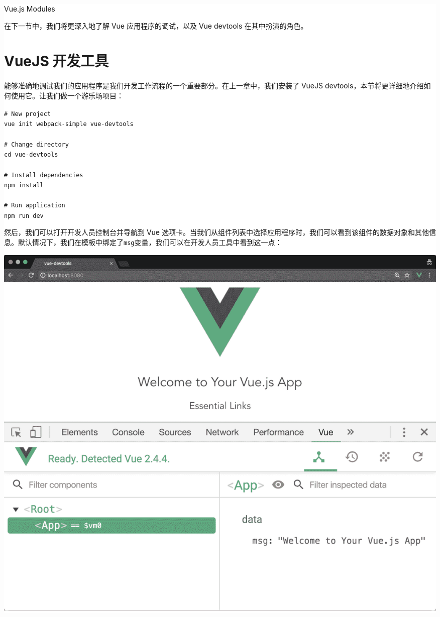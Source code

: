 Vue.js Modules

在下一节中，我们将更深入地了解 Vue 应用程序的调试，以及 Vue devtools 在其中扮演的角色。

# VueJS 开发工具

能够准确地调试我们的应用程序是我们开发工作流程的一个重要部分。在上一章中，我们安装了 VueJS devtools，本节将更详细地介绍如何使用它。让我们做一个游乐场项目：

```js
# New project
vue init webpack-simple vue-devtools

# Change directory
cd vue-devtools

# Install dependencies
npm install

# Run application
npm run dev
```

然后，我们可以打开开发人员控制台并导航到 Vue 选项卡。当我们从组件列表中选择应用程序时，我们可以看到该组件的数据对象和其他信息。默认情况下，我们在模板中绑定了`msg`变量，我们可以在开发人员工具中看到这一点：

![](img/9b7c49cd-7e51-45ff-9ba0-992d0231b6cc.png)
